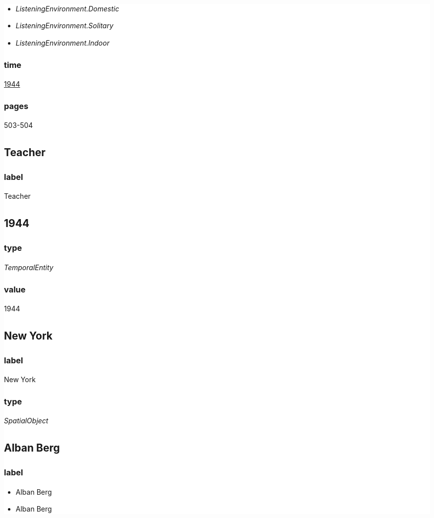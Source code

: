  - *ListeningEnvironment.Domestic*

 - *ListeningEnvironment.Solitary*

 - *ListeningEnvironment.Indoor*

### time


[1944](#1944)

### pages


503-504

## Teacher

### label


Teacher

## 1944

### type


*TemporalEntity*

### value


1944

## New York

### label


New York

### type


*SpatialObject*

## Alban Berg

### label

 - Alban Berg

 - Alban Berg
